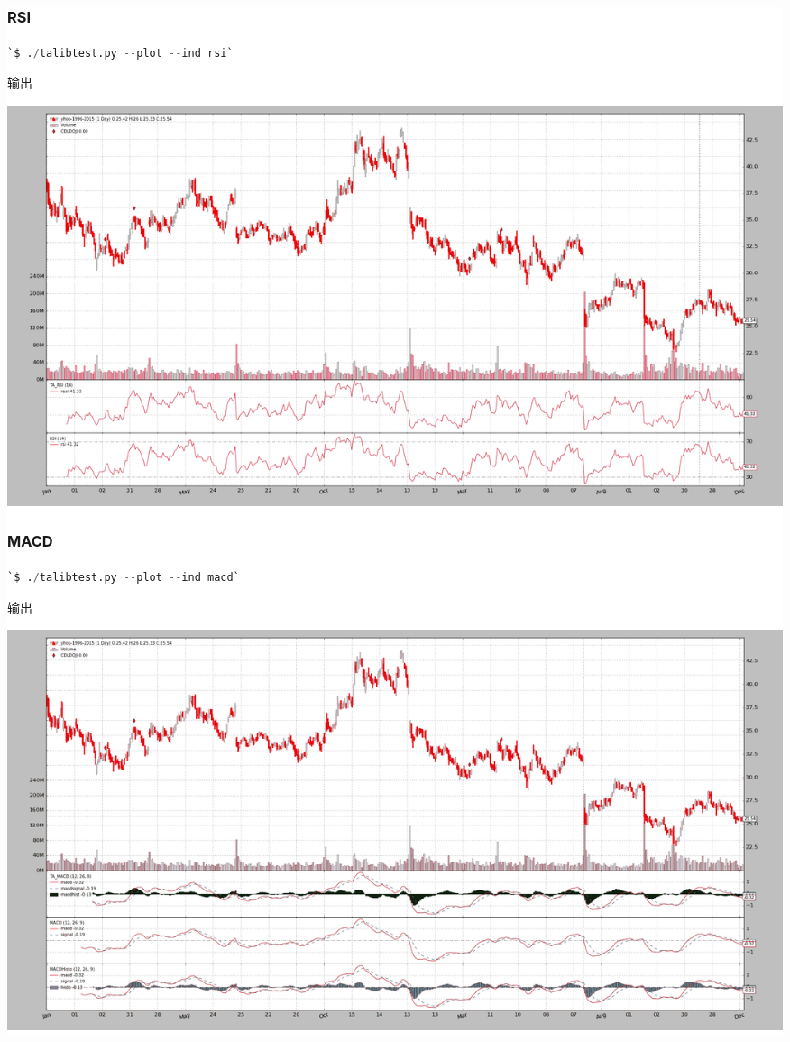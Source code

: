 ### RSI

```py
`$ ./talibtest.py --plot --ind rsi` 
```

输出

![图片](img/a8618d3e75837d58e4bfd0009285fd01.png)

### MACD

```py
`$ ./talibtest.py --plot --ind macd` 
```

输出

![图片](img/fde2f57cc0ed81e6e511ec49551d8930.png)
